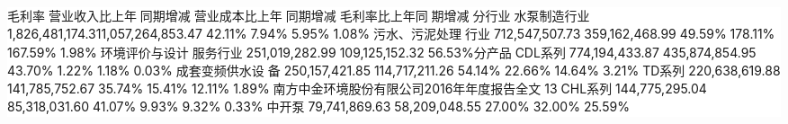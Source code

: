 毛利率
营业收入比上年
同期增减
营业成本比上年
同期增减
毛利率比上年同
期增减
分行业
水泵制造行业
1,826,481,174.311,057,264,853.47
42.11%
7.94%
5.95%
1.08%
污水、污泥处理
行业
712,547,507.73
359,162,468.99
49.59%
178.11%
167.59%
1.98%
环境评价与设计
服务行业
251,019,282.99
109,125,152.32
56.53%分产品
CDL系列
774,194,433.87
435,874,854.95
43.70%
1.22%
1.18%
0.03%
成套变频供水设
备
250,157,421.85
114,717,211.26
54.14%
22.66%
14.64%
3.21%
TD系列
220,638,619.88
141,785,752.67
35.74%
15.41%
12.11%
1.89%
南方中金环境股份有限公司2016年年度报告全文
13
CHL系列
144,775,295.04
85,318,031.60
41.07%
9.93%
9.32%
0.33%
中开泵
79,741,869.63
58,209,048.55
27.00%
32.00%
25.59%